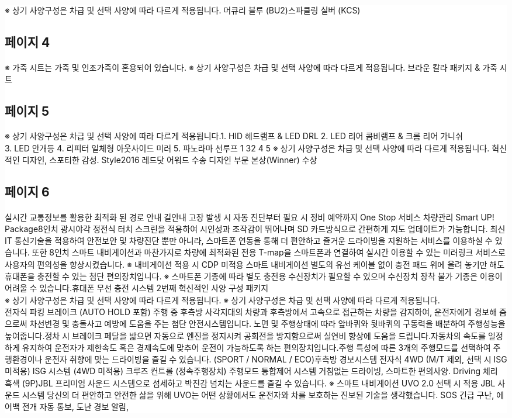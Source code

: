 ※ 상기 사양구성은 차급 및 선택 사양에 따라 다르게 적용됩니다.
머큐리 블루 (BU2)스파클링 실버 (KCS)

## 페이지 4

※ 가죽 시트는 가죽 및 인조가죽이 혼용되어 있습니다.   ※ 상기 사양구성은 차급 및 선택 사양에 따라 다르게 적용됩니다.  브라운 칼라 패키지 & 가죽 시트

## 페이지 5

※ 상기 사양구성은 차급 및 선택 사양에 따라 다르게 적용됩니다.1. HID 헤드램프 & LED DRL 
2. LED 리어 콤비램프 & 크롬 리어 가니쉬  
3. LED 안개등 
4. 리피터 일체형 아웃사이드 미러 
5. 파노라마 선루프 1
32
4 5
※ 상기 사양구성은 차급 및 선택 사양에 따라 다르게 적용됩니다.  혁신적인 디자인, 스포티한 감성.
Style2016 레드닷 어워드 
수송 디자인 부문 본상(Winner) 수상


## 페이지 6

실시간 교통정보를 활용한 최적화 된 
경로 안내 길안내 
고장 발생 시 자동 진단부터 필요 시 정비 
예약까지 One Stop 서비스 차량관리
  Smart UP! Package8인치 광시야각 정전식 터치 스크린을 적용하여 시인성과 조작감이 
뛰어나며 SD 카드방식으로 간편하게 지도 업데이트가 가능합니다. 
최신 IT 통신기술을 적용하여 안전보안 및 차량진단 뿐만 아니라, 
스마트폰 연동을 통해 더 편안하고 즐거운 드라이빙을 지원하는 
  서비스를 이용하실 수 있습니다. 또한 8인치 스마트 내비게이션과 마찬가지로 차량에 최적화된 
전용 T-map을 스마트폰과 연결하여 실시간 이용할 수 있는 
미러링크 서비스로 사용자의 편의성을 향상시켰습니다. 
※ 내비게이션 적용 시 CDP 미적용 스마트 내비게이션 
별도의 유선 케이블 없이 충전 패드 위에 올려 놓기만
해도 휴대폰을 충전할 수 있는 첨단 편의장치입니다.
※ 스마트폰 기종에 따라 별도 충전용 수신장치가 필요할 수 있으며 
     수신장치 장착 불가 기종은 이용이 어려울 수 있습니다.휴대폰 무선 충전 시스템 2번째 혁신적인 사양 구성 패키지  
※ 상기 사양구성은 차급 및 선택 사양에 따라 다르게 적용됩니다. ※ 상기 사양구성은 차급 및 선택 사양에 따라 다르게 적용됩니다.  
전자식 파킹 브레이크 (AUTO HOLD 포함)
주행 중 후측방 사각지대의 차량과 후측방에서 
고속으로 접근하는 차량을 감지하여, 운전자에게 
경보해 줌으로써 차선변경 및 충돌사고 예방에 
도움을 주는 첨단 안전시스템입니다. 노면 및 주행상태에 따라 앞바퀴와 
뒷바퀴의 구동력을 배분하여 
주행성능을 높여줍니다.정차 시 브레이크 페달을 밟으면 
자동으로 엔진을 정지시켜 공회전을 
방지함으로써 실연비 향상에 
도움을 드립니다.자동차의 속도를 일정하게 유지하여 
운전자가 제한속도 혹은 경제속도에 
맞추어 운전이 가능하도록 하는 
편의장치입니다.주행 특성에 따른 3개의 주행모드를 
선택하여 주행환경이나 운전자 취향에 맞는 
드라이빙을 즐길 수 있습니다.
(SPORT / NORMAL / ECO)후측방 경보시스템
전자식 4WD  (M/T 제외, 선택 시 ISG 미적용) ISG 시스템  (4WD 미적용) 크루즈 컨트롤 (정속주행장치) 주행모드 통합제어 시스템 거침없는 드라이빙, 스마트한 편의사양.
Driving
체리 흑색 (9P)JBL 프리미엄 사운드 시스템으로 섬세하고 
박진감 넘치는 사운드를 즐길 수 있습니다.
※ 스마트 내비게이션 UVO 2.0 선택 시 적용 JBL 사운드 시스템 
당신의 더 편안하고 안전한 삶을 위해 UVO는 어떤 상황에서도 운전자와 차를 보호하는 진보된 기술을 생각했습니다. SOS 긴급 구난, 에어백 전개 자동 통보, 도난 경보 알림, 